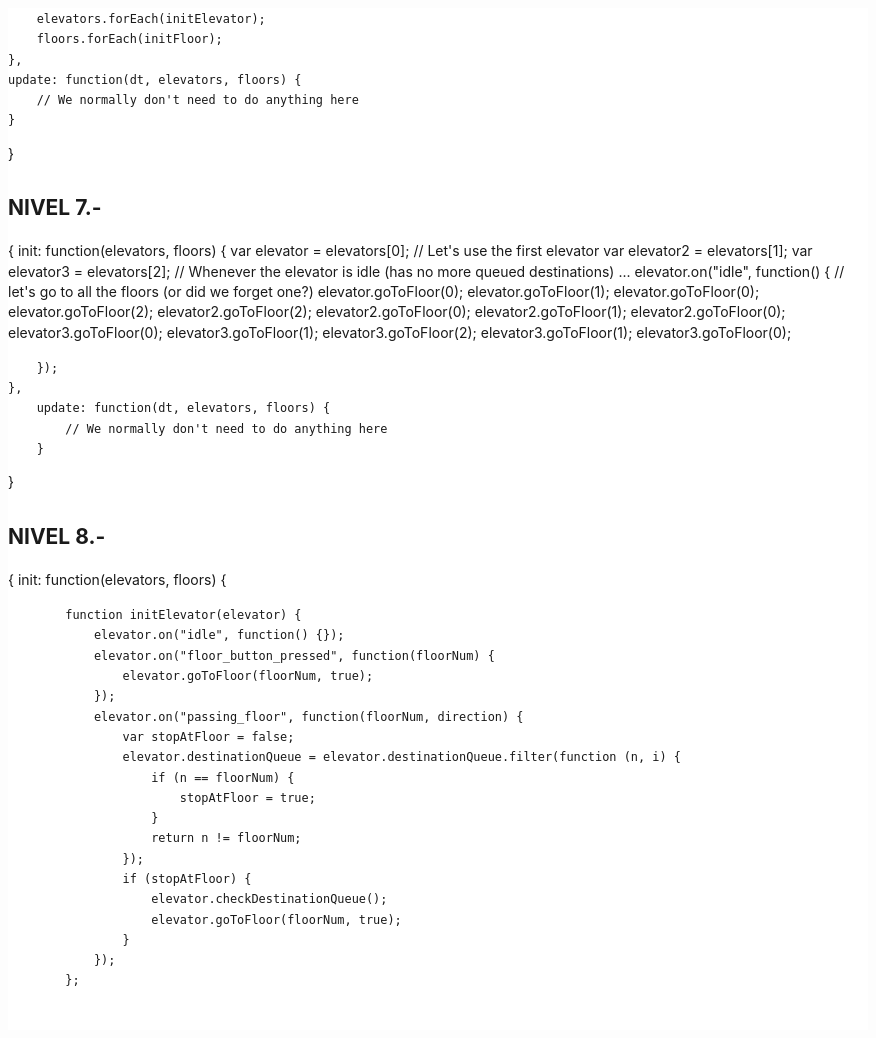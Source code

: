         elevators.forEach(initElevator);
        floors.forEach(initFloor);
    },
    update: function(dt, elevators, floors) {
        // We normally don't need to do anything here
    }
}</code></pre>
<h2>NIVEL 7.-</h2>
<p>{
init: function(elevators, floors) {
var elevator = elevators[0]; // Let's use the first elevator
var elevator2 = elevators[1];
var elevator3 = elevators[2];
// Whenever the elevator is idle (has no more queued destinations) ...
elevator.on("idle", function() {
// let's go to all the floors (or did we forget one?)
elevator.goToFloor(0);
elevator.goToFloor(1);
elevator.goToFloor(0);
elevator.goToFloor(2);
elevator2.goToFloor(2);
elevator2.goToFloor(0);
elevator2.goToFloor(1);
elevator2.goToFloor(0);
elevator3.goToFloor(0);
elevator3.goToFloor(1);
elevator3.goToFloor(2);
elevator3.goToFloor(1);
elevator3.goToFloor(0);</p>
<pre><code>    });
},
    update: function(dt, elevators, floors) {
        // We normally don't need to do anything here
    }</code></pre>
<p>}</p>
<h2>NIVEL 8.-</h2>
<p>{
init: function(elevators, floors) {</p>
<pre><code>        function initElevator(elevator) {
            elevator.on("idle", function() {});
            elevator.on("floor_button_pressed", function(floorNum) {
                elevator.goToFloor(floorNum, true);
            });
            elevator.on("passing_floor", function(floorNum, direction) {
                var stopAtFloor = false;
                elevator.destinationQueue = elevator.destinationQueue.filter(function (n, i) {
                    if (n == floorNum) { 
                        stopAtFloor = true;
                    }
                    return n != floorNum;
                });
                if (stopAtFloor) {
                    elevator.checkDestinationQueue();
                    elevator.goToFloor(floorNum, true);                
                }
            });
        };

